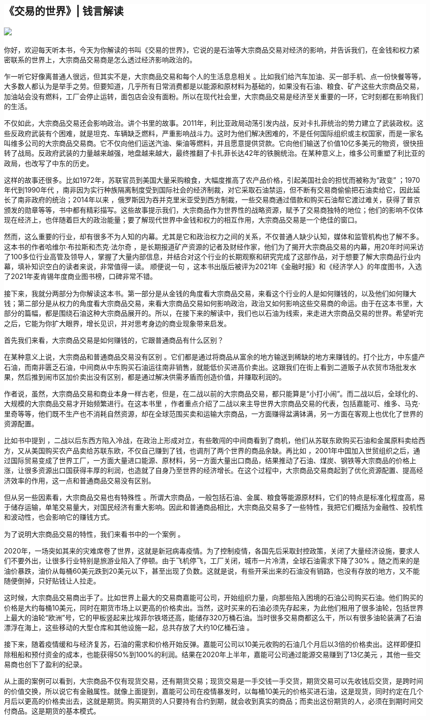 ## 《交易的世界》| 钱言解读

<img  src="https://piccdn2.umiwi.com/uploader/image/ddarticle/2023020915/1799512908502170660/020915.jpeg" width="2879"/>



你好，欢迎每天听本书，今天为你解读的书叫《交易的世界》，它说的是石油等大宗商品交易对经济的影响，并告诉我们，在金钱和权力紧密联系的世界上，大宗商品交易商是怎么透过经济影响政治的。

乍一听它好像离普通人很远，但其实不是，大宗商品交易和每个人的生活息息相关 。比如我们给汽车加油、买一部手机、点一份快餐等等，大多数人都认为是举手之劳。但要知道，几乎所有日常消费都是以能源和原材料为基础的，如果没有石油、粮食、矿产这些大宗商品交易，加油站会没有燃料，工厂会停止运转，面包店会没有面粉。所以在现代社会里，大宗商品交易是经济至关重要的一环，它时刻都在影响我们的生活。

不仅如此，大宗商品交易还会影响政治。讲个书里的故事。2011年，利比亚政局动荡引发内战，反对卡扎菲统治的势力建立了武装政权。这些反政府武装有个困难，就是坦克、车辆缺乏燃料，严重影响战斗力。这时为他们解决困难的，不是任何国际组织或主权国家，而是一家名叫维多公司的大宗商品交易商。它不仅向他们运送汽油、柴油等燃料，并且愿意提供贷款。它向他们输送了价值10亿多美元的物资，很快扭转了战局。反政府武装的力量越来越强，地盘越来越大，最终推翻了卡扎菲长达42年的铁腕统治。在某种意义上，维多公司重塑了利比亚的政局，也改写了中东的历史。

这样的故事还很多。比如1972年，苏联官员到美国大量采购粮食，大幅度推高了农产品价格，引起美国社会的担忧而被称为“政变” ；1970年代到1990年代 ，南非因为实行种族隔离制度受到国际社会的经济制裁，对它采取石油禁运，但不断有交易商偷偷把石油卖给它，因此延长了南非政府的统治；2014年以来 ，俄罗斯因为吞并克里米亚受到西方制裁，一些交易商通过借款和购买石油帮它渡过难关，获得了普京颁发的勋章等等，书中都有精彩描写。这些故事提示我们，大宗商品作为世界性的战略资源，赋予了交易商独特的地位；他们的影响不仅体现在经济上，也伴随着巨大的政治能量；要了解现代世界中金钱和权力的相互作用，大宗商品交易是一个绝佳的窗口。

然而，这么重要的行业，却有很多不为人知的内幕。尤其是它和政治权力之间的关系，不仅普通人缺少认知，媒体和监管机构也了解不多。这本书的作者哈维尔·布拉斯和杰克·法尔奇 ，是长期报道矿产资源的记者及财经作家，他们为了揭开大宗商品交易的内幕，用20年时间采访了100多位行业高管及领导人，掌握了大量内部信息，并结合对这个行业的长期观察和研究完成了这部作品，对于想要了解大宗商品行业内幕，填补知识空白的读者来说，非常值得一读。 顺便说一句 ，这本书出版后被评为2021年《金融时报》和《经济学人》的年度图书，入选了2021年麦肯锡年度商业图书榜，口碑非常不错。

接下来，我就分两部分为你解读这本书。第一部分是从金钱的角度看大宗商品交易，来看这个行业的人是如何赚钱的，以及他们如何赚大钱；第二部分是从权力的角度看大宗商品交易，来看大宗商品交易如何影响政治，政治又如何影响这些交易商的命运。由于在这本书里，大部分的篇幅，都是围绕石油这种大宗商品展开的。所以，在接下来的解读中，我们也以石油为线索，来走进大宗商品交易的世界。希望听完之后，它能为你扩大眼界，增长见识，并对思考身边的商业现象带来启发。



首先我们来看，大宗商品交易是如何赚钱的，它跟普通商品有什么区别？

在某种意义上说，大宗商品和普通商品交易没有区别 。它们都是通过将商品从富余的地方输送到稀缺的地方来赚钱的。打个比方，中东盛产石油，而南非匮乏石油，中间商从中东购买石油运往南非销售，就能低价买进高价卖出。这跟我们在街上看到二道贩子从农贸市场批发水果，然后推到闹市区加价卖出没有区别，都是通过解决供需矛盾而创造价值，并赚取利润的。

作者说，虽然，大宗商品交易和商业本身一样古老，但是，在二战以前的大宗商品交易，都只能算是“小打小闹”。而二战以后，全球化的、大规模的大宗商品交易才开始频繁进行。在这本书里 ，作者重点介绍了二战以来主导世界大宗商品交易的代表，包括嘉能可、维多、马克·里奇等等，他们既不生产也不消耗自然资源，却在全球范围买卖和运输大宗商品，一方面赚得盆满钵满，另一方面在客观上也优化了世界的资源配置。

比如书中提到 ，二战以后东西方陷入冷战，在政治上形成对立，有些敢闯的中间商看到了商机，他们从苏联东欧购买石油和金属原料卖给西方，又从美国购买农产品卖给苏联东欧，不仅自己赚到了钱，也调剂了两个世界的商品余缺。再比如 ，2001年中国加入世贸组织之后，通过国际贸易变成了世界工厂，一方面大量进口能源、原材料，另一方面大量出口商品，结果推动了石油、煤炭、钢铁等大宗商品的价格上涨，让很多资源出口国获得丰厚的利润，也造就了自身乃至世界的经济增长。在这个过程中，大宗商品交易商起到了优化资源配置、提高经济效率的作用，这一点和普通商品交易没有区别。

但从另一些因素看，大宗商品交易也有特殊性 。所谓大宗商品，一般包括石油、金属、粮食等能源原材料，它们的特点是标准化程度高，易于储存运输，单笔交易量大，对国民经济有重大影响。因此和普通商品相比，大宗商品交易多了一些特性，我把它们概括为金融性、投机性和波动性，也会影响它的赚钱方式。

为了说明大宗商品交易的特性，我们来看书中的一个案例 。

2020年，一场突如其来的灾难席卷了世界，这就是新冠病毒疫情。为了控制疫情，各国先后采取封控政策，关闭了大量经济设施，要求人们不要外出，让很多行业特别是旅游业陷入了停顿。由于飞机停飞，工厂关闭，城市一片冷清，全球石油需求下降了30% 。随之而来的是油价暴跌，油价从每桶60美元跌到20美元以下，甚至出现了负数。这就是说，有些开采出来的石油没有销路，也没有存放的地方，又不能随便倒掉，只好贴钱让人拉走。

这时候，大宗商品交易商出手了。比如世界上最大的交易商嘉能可公司，开始组织力量，向那些陷入困境的石油公司购买石油。他们购买的价格是大约每桶10美元，同时在期货市场上以更高的价格卖出。当然，这时买来的石油必须先存起来，为此他们租用了很多油轮，包括世界上最大的油轮“欧洲”号，它的甲板竖起来比埃菲尔铁塔还高，能储存320万桶石油。当时很多交易商都这么干，所以有很多油轮装满了石油漂浮在海上，这些移动的大型仓库和其他设施一起，总共存放了大约10亿桶石油 。

接下来，随着疫情缓和与经济复苏，石油的需求和价格开始反弹。嘉能可公司以10美元收购的石油几个月后以3倍的价格卖出。这样即便扣除租船和预付资金的成本，也能获得50%到100%的利润。结果在2020年上半年，嘉能可公司通过能源交易赚到了13亿美元 ，其他一些交易商也创下了盈利的纪录。

从上面的案例可以看到，大宗商品不仅有现货交易，还有期货交易；现货交易是一手交钱一手交货，期货交易可以先收钱后交货，是跨时间的价值交换，所以说它有金融属性。就像上面提到，嘉能可公司在疫情暴发时，以每桶10美元的价格买进石油，这是现货，同时约定在几个月后以更高的价格卖出去，这就是期货。购买期货的人只要持有合约到期，就会收到真实的商品；而卖出这份期货的人，必须在到期时间交付商品。这是期货的基本模式。
